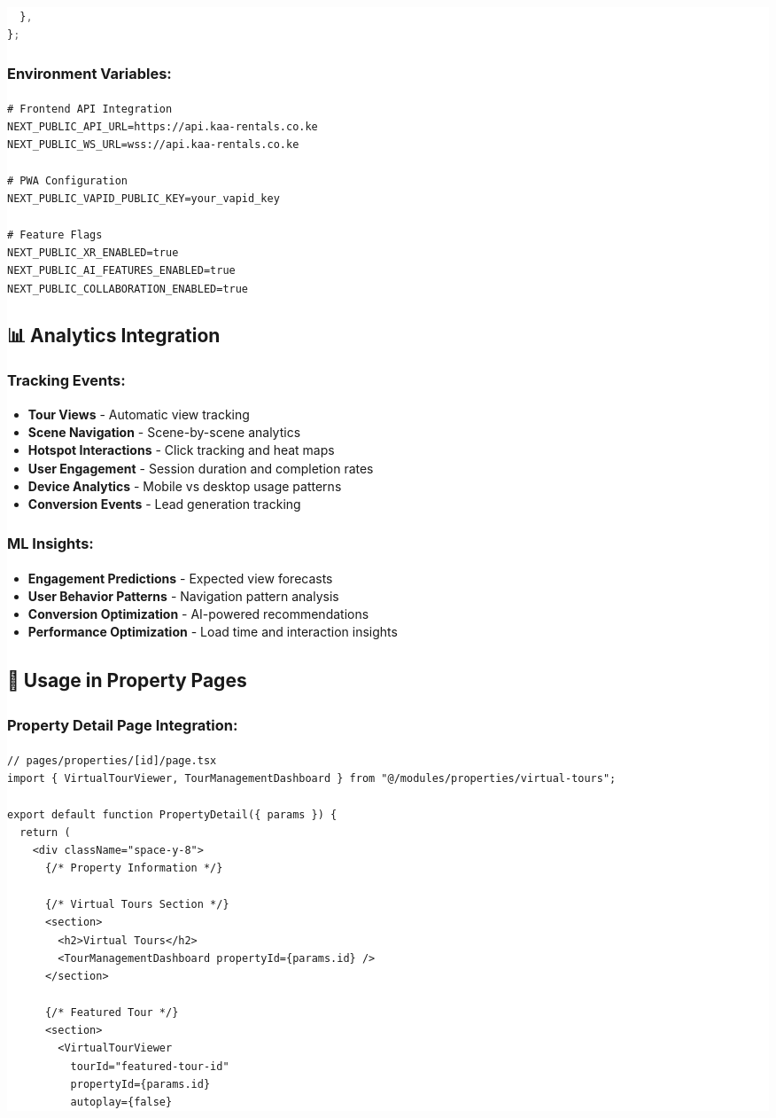```typescript
  },
};
```

### **Environment Variables:**

```env
# Frontend API Integration
NEXT_PUBLIC_API_URL=https://api.kaa-rentals.co.ke
NEXT_PUBLIC_WS_URL=wss://api.kaa-rentals.co.ke

# PWA Configuration
NEXT_PUBLIC_VAPID_PUBLIC_KEY=your_vapid_key

# Feature Flags
NEXT_PUBLIC_XR_ENABLED=true
NEXT_PUBLIC_AI_FEATURES_ENABLED=true
NEXT_PUBLIC_COLLABORATION_ENABLED=true
```

## 📊 **Analytics Integration**

### **Tracking Events:**

- **Tour Views** - Automatic view tracking
- **Scene Navigation** - Scene-by-scene analytics
- **Hotspot Interactions** - Click tracking and heat maps
- **User Engagement** - Session duration and completion rates
- **Device Analytics** - Mobile vs desktop usage patterns
- **Conversion Events** - Lead generation tracking

### **ML Insights:**

- **Engagement Predictions** - Expected view forecasts
- **User Behavior Patterns** - Navigation pattern analysis
- **Conversion Optimization** - AI-powered recommendations
- **Performance Optimization** - Load time and interaction insights

## 🎯 **Usage in Property Pages**

### **Property Detail Page Integration:**

```tsx
// pages/properties/[id]/page.tsx
import { VirtualTourViewer, TourManagementDashboard } from "@/modules/properties/virtual-tours";

export default function PropertyDetail({ params }) {
  return (
    <div className="space-y-8">
      {/* Property Information */}
      
      {/* Virtual Tours Section */}
      <section>
        <h2>Virtual Tours</h2>
        <TourManagementDashboard propertyId={params.id} />
      </section>
      
      {/* Featured Tour */}
      <section>
        <VirtualTourViewer 
          tourId="featured-tour-id"
          propertyId={params.id}
          autoplay={false}
```